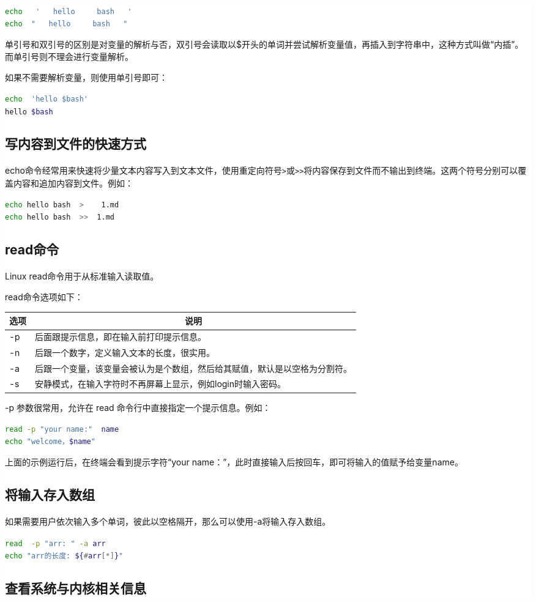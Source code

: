 ```sh
echo   '   hello     bash   '  
echo  "   hello     bash   "
```

单引号和双引号的区别是对变量的解析与否，双引号会读取以$开头的单词并尝试解析变量值，再插入到字符串中，这种方式叫做“内插”。而单引号则不理会进行变量解析。

如果不需要解析变量，则使用单引号即可：

```sh
echo  'hello $bash'
hello $bash
```

## 写内容到文件的快速方式

echo命令经常用来快速将少量文本内容写入到文本文件，使用重定向符号`>`或`>>`将内容保存到文件而不输出到终端。这两个符号分别可以覆盖内容和追加内容到文件。例如：

```sh
echo hello bash  >    1.md
echo hello bash  >>  1.md
```

## read命令

Linux read命令用于从标准输入读取值。

read命令选项如下：

|选项	|	说明|
|---	|	--- |                
-p 	|	后面跟提示信息，即在输入前打印提示信息。
-n 	|	后跟一个数字，定义输入文本的长度，很实用。
-a	|	 后跟一个变量，该变量会被认为是个数组，然后给其赋值，默认是以空格为分割符。
-s 	|	安静模式，在输入字符时不再屏幕上显示，例如login时输入密码。


-p 参数很常用，允许在 read 命令行中直接指定一个提示信息。例如：

```sh
read -p "your name:"  name
echo "welcome，$name"
```

上面的示例运行后，在终端会看到提示字符“your name：”，此时直接输入后按回车，即可将输入的值赋予给变量name。

##  将输入存入数组

如果需要用户依次输入多个单词，彼此以空格隔开，那么可以使用-a将输入存入数组。

```sh
read  -p "arr: " -a arr
echo "arr的长度: ${#arr[*]}"
```

## 查看系统与内核相关信息
